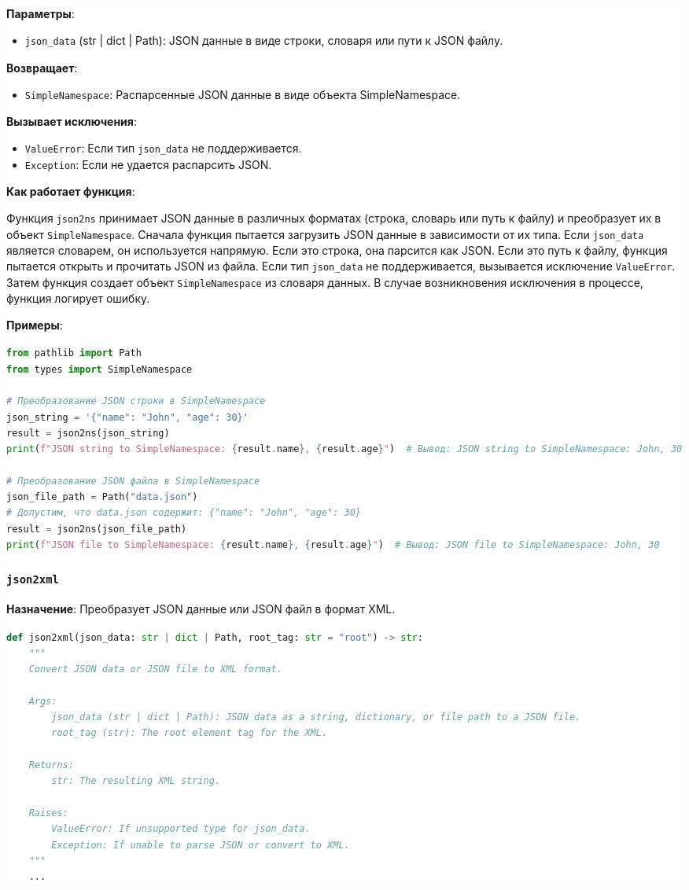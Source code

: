 **Параметры**:

-   `json_data` (str | dict | Path): JSON данные в виде строки, словаря или пути к JSON файлу.

**Возвращает**:

-   `SimpleNamespace`: Распарсенные JSON данные в виде объекта SimpleNamespace.

**Вызывает исключения**:

-   `ValueError`: Если тип `json_data` не поддерживается.
-   `Exception`: Если не удается распарсить JSON.

**Как работает функция**:

Функция `json2ns` принимает JSON данные в различных форматах (строка, словарь или путь к файлу) и преобразует их в объект `SimpleNamespace`. Сначала функция пытается загрузить JSON данные в зависимости от их типа. Если `json_data` является словарем, он используется напрямую. Если это строка, она парсится как JSON. Если это путь к файлу, функция пытается открыть и прочитать JSON из файла. Если тип `json_data` не поддерживается, вызывается исключение `ValueError`. Затем функция создает объект `SimpleNamespace` из словаря данных. В случае возникновения исключения в процессе, функция логирует ошибку.

**Примеры**:

```python
from pathlib import Path
from types import SimpleNamespace

# Преобразование JSON строки в SimpleNamespace
json_string = '{"name": "John", "age": 30}'
result = json2ns(json_string)
print(f"JSON string to SimpleNamespace: {result.name}, {result.age}")  # Вывод: JSON string to SimpleNamespace: John, 30

# Преобразование JSON файла в SimpleNamespace
json_file_path = Path("data.json")
# Допустим, что data.json содержит: {"name": "John", "age": 30}
result = json2ns(json_file_path)
print(f"JSON file to SimpleNamespace: {result.name}, {result.age}")  # Вывод: JSON file to SimpleNamespace: John, 30
```

### `json2xml`

**Назначение**: Преобразует JSON данные или JSON файл в формат XML.

```python
def json2xml(json_data: str | dict | Path, root_tag: str = "root") -> str:
    """
    Convert JSON data or JSON file to XML format.

    Args:
        json_data (str | dict | Path): JSON data as a string, dictionary, or file path to a JSON file.
        root_tag (str): The root element tag for the XML.

    Returns:
        str: The resulting XML string.

    Raises:
        ValueError: If unsupported type for json_data.
        Exception: If unable to parse JSON or convert to XML.
    """
    ...
```
